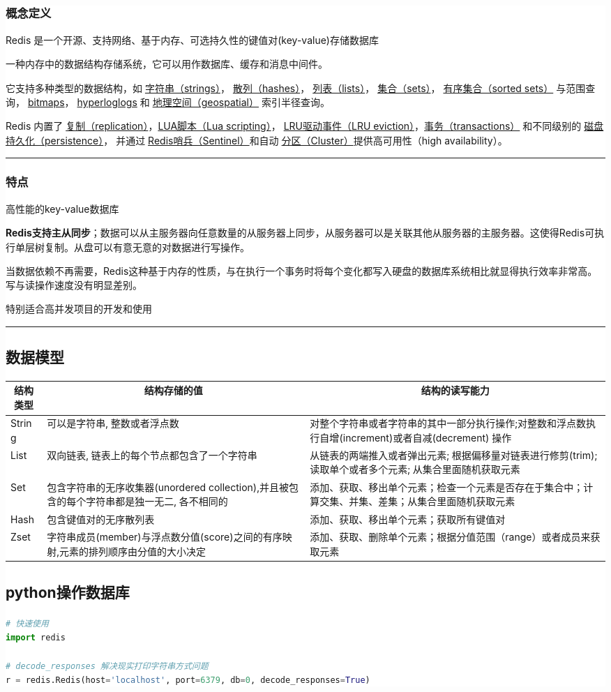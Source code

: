 ### 概念定义

Redis 是一个开源、支持网络、基于内存、可选持久性的键值对(key-value)存储数据库

一种内存中的数据结构存储系统，它可以用作数据库、缓存和消息中间件。 

它支持多种类型的数据结构，如 [字符串（strings）](http://www.redis.cn/topics/data-types-intro.html#strings)， [散列（hashes）](http://www.redis.cn/topics/data-types-intro.html#hashes)， [列表（lists）](http://www.redis.cn/topics/data-types-intro.html#lists)， [集合（sets）](http://www.redis.cn/topics/data-types-intro.html#sets)， [有序集合（sorted sets）](http://www.redis.cn/topics/data-types-intro.html#sorted-sets) 与范围查询， [bitmaps](http://www.redis.cn/topics/data-types-intro.html#bitmaps)， [hyperloglogs](http://www.redis.cn/topics/data-types-intro.html#hyperloglogs) 和 [地理空间（geospatial）](http://www.redis.cn/commands/geoadd.html) 索引半径查询。

 Redis 内置了 [复制（replication）](http://www.redis.cn/topics/replication.html)，[LUA脚本（Lua scripting）](http://www.redis.cn/commands/eval.html)， [LRU驱动事件（LRU eviction）](http://www.redis.cn/topics/lru-cache.html)，[事务（transactions）](http://www.redis.cn/topics/transactions.html) 和不同级别的 [磁盘持久化（persistence）](http://www.redis.cn/topics/persistence.html)， 并通过 [Redis哨兵（Sentinel）](http://www.redis.cn/topics/sentinel.html)和自动 [分区（Cluster）](http://www.redis.cn/topics/cluster-tutorial.html)提供高可用性（high availability）。



---

### 特点

高性能的key-value数据库

**Redis支持主从同步**；数据可以从主服务器向任意数量的从服务器上同步，从服务器可以是关联其他从服务器的主服务器。这使得Redis可执行单层树复制。从盘可以有意无意的对数据进行写操作。

当数据依赖不再需要，Redis这种基于内存的性质，与在执行一个事务时将每个变化都写入硬盘的数据库系统相比就显得执行效率非常高。写与读操作速度没有明显差别。

特别适合高并发项目的开发和使用



---

## 数据模型

| 结构类型 | 结构存储的值                                                 | 结构的读写能力                                               |
| -------- | ------------------------------------------------------------ | ------------------------------------------------------------ |
| String   | 可以是字符串, 整数或者浮点数                                 | 对整个字符串或者字符串的其中一部分执行操作;对整数和浮点数执行自增(increment)或者自减(decrement)  操作 |
| List     | 双向链表, 链表上的每个节点都包含了一个字符串                 | 从链表的两端推入或者弹出元素; 根据偏移量对链表进行修剪(trim);读取单个或者多个元素; 从集合里面随机获取元素 |
| Set      | 包含字符串的无序收集器(unordered collection),并且被包含的每个字符串都是独一无二, 各不相同的 | 添加、获取、移出单个元素；检查一个元素是否存在于集合中；计算交集、并集、差集；从集合里面随机获取元素 |
| Hash     | 包含键值对的无序散列表                                       | 添加、获取、移出单个元素；获取所有键值对                     |
| Zset     | 字符串成员(member)与浮点数分值(score)之间的有序映射,元素的排列顺序由分值的大小决定 | 添加、获取、删除单个元素；根据分值范围（range）或者成员来获取元素 |

## python操作数据库

```python
# 快速使用
import redis

# decode_responses 解决现实打印字符串方式问题
r = redis.Redis(host='localhost', port=6379, db=0, decode_responses=True)


```
